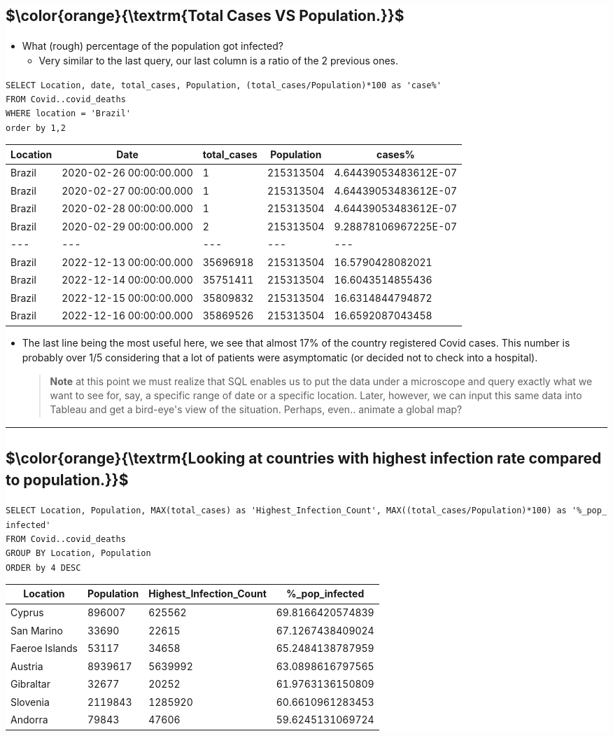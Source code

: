 
## $\color{orange}{\textrm{Total Cases VS Population.}}$

- What (rough) percentage of the population got infected?
	- Very similar to the last query, our last column is a ratio of the 2 previous ones.

```
SELECT Location, date, total_cases, Population, (total_cases/Population)*100 as 'case%'
FROM Covid..covid_deaths
WHERE location = 'Brazil'
order by 1,2 
```

| Location | Date                    | total_cases | Population | cases%               |
|----------|-------------------------|-------------|------------|----------------------|
| Brazil   | 2020-02-26 00:00:00.000 | 1           | 215313504  | 4.64439053483612E-07 |
| Brazil   | 2020-02-27 00:00:00.000 | 1           | 215313504  | 4.64439053483612E-07 |
| Brazil   | 2020-02-28 00:00:00.000 | 1           | 215313504  | 4.64439053483612E-07 |
| Brazil   | 2020-02-29 00:00:00.000 | 2           | 215313504  | 9.28878106967225E-07 |
| ---      | ---                     | ---         | ---        | ---                  |
| Brazil   | 2022-12-13 00:00:00.000 | 35696918    | 215313504  | 16.5790428082021     |
| Brazil   | 2022-12-14 00:00:00.000 | 35751411    | 215313504  | 16.6043514855436     |
| Brazil   | 2022-12-15 00:00:00.000 | 35809832    | 215313504  | 16.6314844794872     |
| Brazil   | 2022-12-16 00:00:00.000 | 35869526    | 215313504  | 16.6592087043458     |


- The last line being the most useful here, we see that almost 17% of the country registered Covid cases. This number is probably over 1/5 considering that a lot of patients were asymptomatic (or decided not to check into a hospital).
	> __Note__ at this point we must realize that SQL enables us to put the data under a microscope and query exactly what we want to see for, say, a specific range of date or a specific location. Later, however, we can input this same data into Tableau and get a bird-eye's view of the situation. Perhaps, even.. animate a global map?

---

## $\color{orange}{\textrm{Looking at countries with highest infection rate compared to population.}}$

```
SELECT Location, Population, MAX(total_cases) as 'Highest_Infection_Count', MAX((total_cases/Population)*100) as '%_pop_infected'
FROM Covid..covid_deaths
GROUP BY Location, Population
ORDER by 4 DESC 
```

| Location       | Population | Highest_Infection_Count | %_pop_infected   |
|----------------|------------|-------------------------|------------------|
| Cyprus         | 896007     | 625562                  | 69.8166420574839 |
| San Marino     | 33690      | 22615                   | 67.1267438409024 |
| Faeroe Islands | 53117      | 34658                   | 65.2484138787959 |
| Austria        | 8939617    | 5639992                 | 63.0898616797565 |
| Gibraltar      | 32677      | 20252                   | 61.9763136150809 |
| Slovenia       | 2119843    | 1285920                 | 60.6610961283453 |
| Andorra        | 79843      | 47606                   | 59.6245131069724 |